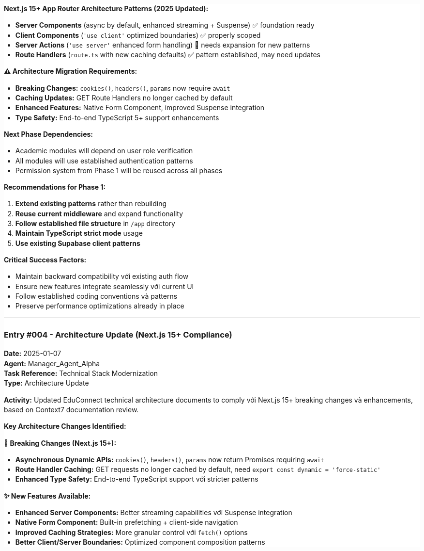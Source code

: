 **Next.js 15+ App Router Architecture Patterns (2025 Updated):**
- **Server Components** (async by default, enhanced streaming + Suspense) ✅ foundation ready
- **Client Components** (`'use client'` optimized boundaries) ✅ properly scoped  
- **Server Actions** (`'use server'` enhanced form handling) 🔧 needs expansion for new patterns
- **Route Handlers** (`route.ts` with new caching defaults) ✅ pattern established, may need updates

**⚠️ Architecture Migration Requirements:**
- **Breaking Changes:** `cookies()`, `headers()`, `params` now require `await`
- **Caching Updates:** GET Route Handlers no longer cached by default
- **Enhanced Features:** Native Form Component, improved Suspense integration
- **Type Safety:** End-to-end TypeScript 5+ support enhancements

**Next Phase Dependencies:**
- Academic modules will depend on user role verification
- All modules will use established authentication patterns
- Permission system from Phase 1 will be reused across all phases

**Recommendations for Phase 1:**
1. **Extend existing patterns** rather than rebuilding
2. **Reuse current middleware** and expand functionality
3. **Follow established file structure** in `/app` directory
4. **Maintain TypeScript strict mode** usage
5. **Use existing Supabase client patterns**

**Critical Success Factors:**
- Maintain backward compatibility với existing auth flow
- Ensure new features integrate seamlessly với current UI
- Follow established coding conventions và patterns
- Preserve performance optimizations already in place

---

### **Entry #004 - Architecture Update (Next.js 15+ Compliance)**
**Date:** 2025-01-07  
**Agent:** Manager_Agent_Alpha  
**Task Reference:** Technical Stack Modernization  
**Type:** Architecture Update

**Activity:**
Updated EduConnect technical architecture documents to comply với Next.js 15+ breaking changes và enhancements, based on Context7 documentation review.

**Key Architecture Changes Identified:**

**🚨 Breaking Changes (Next.js 15+):**
- **Asynchronous Dynamic APIs:** `cookies()`, `headers()`, `params` now return Promises requiring `await`
- **Route Handler Caching:** GET requests no longer cached by default, need `export const dynamic = 'force-static'`
- **Enhanced Type Safety:** End-to-end TypeScript support với stricter patterns

**✨ New Features Available:**
- **Enhanced Server Components:** Better streaming capabilities với Suspense integration
- **Native Form Component:** Built-in prefetching + client-side navigation
- **Improved Caching Strategies:** More granular control với `fetch()` options
- **Better Client/Server Boundaries:** Optimized component composition patterns
